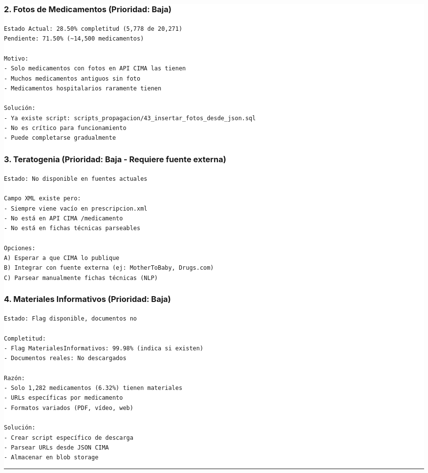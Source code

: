 ### 2. **Fotos de Medicamentos** (Prioridad: Baja)
```
Estado Actual: 28.50% completitud (5,778 de 20,271)
Pendiente: 71.50% (~14,500 medicamentos)

Motivo:
- Solo medicamentos con fotos en API CIMA las tienen
- Muchos medicamentos antiguos sin foto
- Medicamentos hospitalarios raramente tienen

Solución:
- Ya existe script: scripts_propagacion/43_insertar_fotos_desde_json.sql
- No es crítico para funcionamiento
- Puede completarse gradualmente
```

### 3. **Teratogenia** (Prioridad: Baja - Requiere fuente externa)
```
Estado: No disponible en fuentes actuales

Campo XML existe pero:
- Siempre viene vacío en prescripcion.xml
- No está en API CIMA /medicamento
- No está en fichas técnicas parseables

Opciones:
A) Esperar a que CIMA lo publique
B) Integrar con fuente externa (ej: MotherToBaby, Drugs.com)
C) Parsear manualmente fichas técnicas (NLP)
```

### 4. **Materiales Informativos** (Prioridad: Baja)
```
Estado: Flag disponible, documentos no

Completitud:
- Flag MaterialesInformativos: 99.98% (indica si existen)
- Documentos reales: No descargados

Razón:
- Solo 1,282 medicamentos (6.32%) tienen materiales
- URLs específicas por medicamento
- Formatos variados (PDF, vídeo, web)

Solución:
- Crear script específico de descarga
- Parsear URLs desde JSON CIMA
- Almacenar en blob storage
```

---